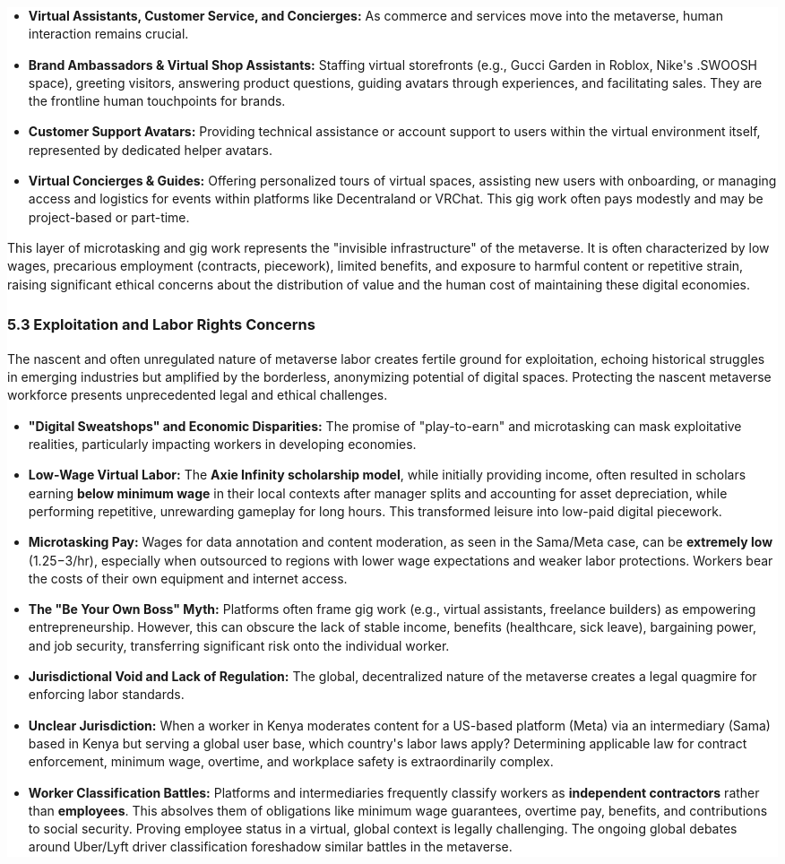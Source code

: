 *   **Virtual Assistants, Customer Service, and Concierges:** As commerce and services move into the metaverse, human interaction remains crucial.

*   **Brand Ambassadors & Virtual Shop Assistants:** Staffing virtual storefronts (e.g., Gucci Garden in Roblox, Nike's .SWOOSH space), greeting visitors, answering product questions, guiding avatars through experiences, and facilitating sales. They are the frontline human touchpoints for brands.

*   **Customer Support Avatars:** Providing technical assistance or account support to users within the virtual environment itself, represented by dedicated helper avatars.

*   **Virtual Concierges & Guides:** Offering personalized tours of virtual spaces, assisting new users with onboarding, or managing access and logistics for events within platforms like Decentraland or VRChat. This gig work often pays modestly and may be project-based or part-time.

This layer of microtasking and gig work represents the "invisible infrastructure" of the metaverse. It is often characterized by low wages, precarious employment (contracts, piecework), limited benefits, and exposure to harmful content or repetitive strain, raising significant ethical concerns about the distribution of value and the human cost of maintaining these digital economies.

### 5.3 Exploitation and Labor Rights Concerns

The nascent and often unregulated nature of metaverse labor creates fertile ground for exploitation, echoing historical struggles in emerging industries but amplified by the borderless, anonymizing potential of digital spaces. Protecting the nascent metaverse workforce presents unprecedented legal and ethical challenges.

*   **"Digital Sweatshops" and Economic Disparities:** The promise of "play-to-earn" and microtasking can mask exploitative realities, particularly impacting workers in developing economies.

*   **Low-Wage Virtual Labor:** The **Axie Infinity scholarship model**, while initially providing income, often resulted in scholars earning **below minimum wage** in their local contexts after manager splits and accounting for asset depreciation, while performing repetitive, unrewarding gameplay for long hours. This transformed leisure into low-paid digital piecework.

*   **Microtasking Pay:** Wages for data annotation and content moderation, as seen in the Sama/Meta case, can be **extremely low** ($1.25-$3/hr), especially when outsourced to regions with lower wage expectations and weaker labor protections. Workers bear the costs of their own equipment and internet access.

*   **The "Be Your Own Boss" Myth:** Platforms often frame gig work (e.g., virtual assistants, freelance builders) as empowering entrepreneurship. However, this can obscure the lack of stable income, benefits (healthcare, sick leave), bargaining power, and job security, transferring significant risk onto the individual worker.

*   **Jurisdictional Void and Lack of Regulation:** The global, decentralized nature of the metaverse creates a legal quagmire for enforcing labor standards.

*   **Unclear Jurisdiction:** When a worker in Kenya moderates content for a US-based platform (Meta) via an intermediary (Sama) based in Kenya but serving a global user base, which country's labor laws apply? Determining applicable law for contract enforcement, minimum wage, overtime, and workplace safety is extraordinarily complex.

*   **Worker Classification Battles:** Platforms and intermediaries frequently classify workers as **independent contractors** rather than **employees**. This absolves them of obligations like minimum wage guarantees, overtime pay, benefits, and contributions to social security. Proving employee status in a virtual, global context is legally challenging. The ongoing global debates around Uber/Lyft driver classification foreshadow similar battles in the metaverse.

